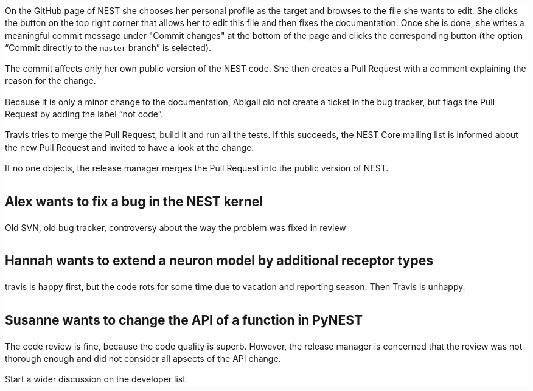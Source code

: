 On the GitHub page of NEST she chooses her personal profile as the target and browses to the file she wants to edit. She clicks the button on the top right corner that allows her to edit this file and then fixes the documentation. Once she is done, she writes a meaningful commit message under "Commit changes" at the bottom of the page and clicks the corresponding button (the option “Commit directly to the `master` branch” is selected).

The commit affects only her own public version of the NEST code. She then creates a Pull Request with a comment explaining the reason for the change.

Because it is only a minor change to the documentation, Abigail did not create a ticket in the bug tracker, but flags the Pull Request by adding the label “not code”.

Travis tries to merge the Pull Request, build it and run all the tests. If this succeeds, the NEST Core mailing list is informed about the new Pull Request and invited to have a look at the change.

If no one objects, the release manager merges the Pull Request into the public version of NEST.

Alex wants to fix a bug in the NEST kernel
------------------------------------------

Old SVN, old bug tracker, controversy about the way the problem was fixed in
review

Hannah wants to extend a neuron model by additional receptor types
------------------------------------------------------------------

travis is happy first, but the code rots for some time due to vacation and
reporting season. Then Travis is unhappy.


Susanne wants to change the API of a function in PyNEST
-------------------------------------------------------

The code review is fine, because the code quality is superb. However, the
release manager is concerned that the review was not thorough enough and did
not consider all apsects of the API change.

Start a wider discussion on the developer list


